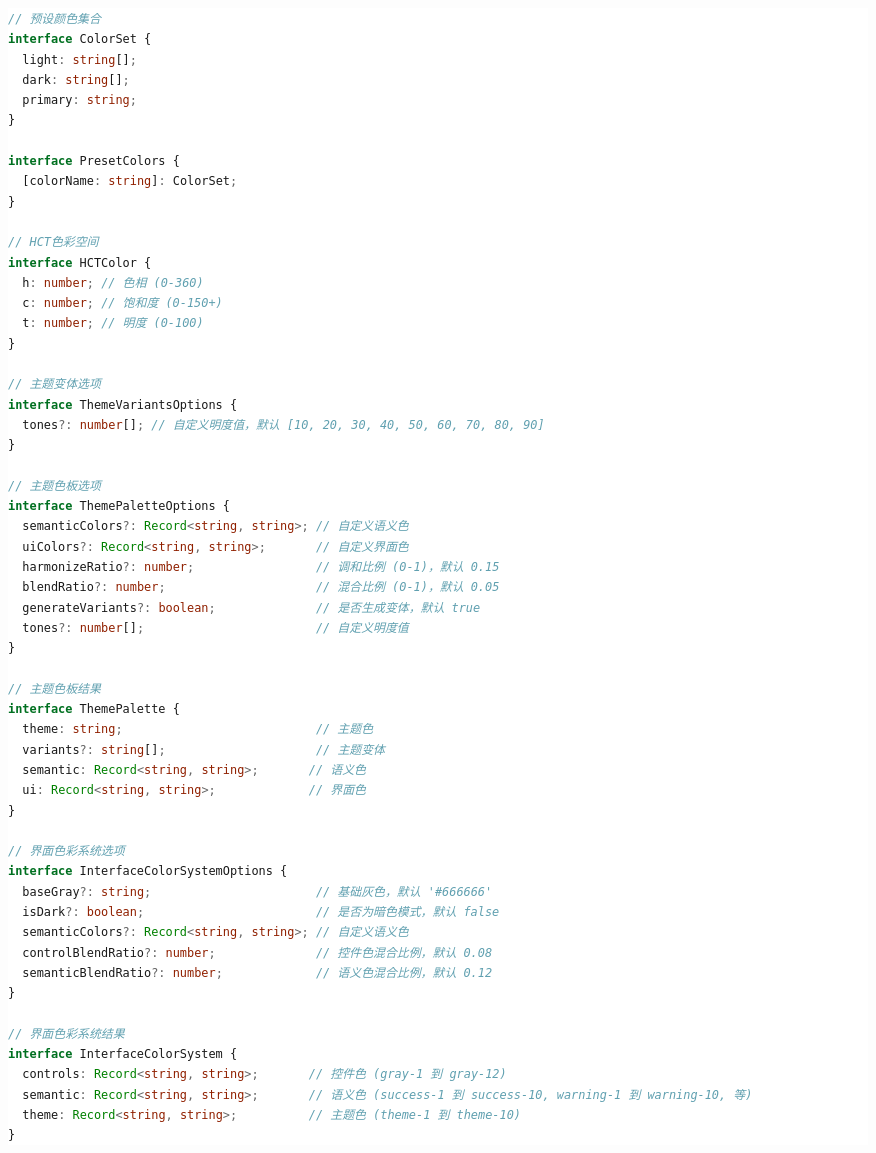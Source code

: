 ```typescript
// 预设颜色集合
interface ColorSet {
  light: string[];
  dark: string[];
  primary: string;
}

interface PresetColors {
  [colorName: string]: ColorSet;
}

// HCT色彩空间
interface HCTColor {
  h: number; // 色相 (0-360)
  c: number; // 饱和度 (0-150+)
  t: number; // 明度 (0-100)
}

// 主题变体选项
interface ThemeVariantsOptions {
  tones?: number[]; // 自定义明度值，默认 [10, 20, 30, 40, 50, 60, 70, 80, 90]
}

// 主题色板选项
interface ThemePaletteOptions {
  semanticColors?: Record<string, string>; // 自定义语义色
  uiColors?: Record<string, string>;       // 自定义界面色
  harmonizeRatio?: number;                 // 调和比例 (0-1)，默认 0.15
  blendRatio?: number;                     // 混合比例 (0-1)，默认 0.05
  generateVariants?: boolean;              // 是否生成变体，默认 true
  tones?: number[];                        // 自定义明度值
}

// 主题色板结果
interface ThemePalette {
  theme: string;                           // 主题色
  variants?: string[];                     // 主题变体
  semantic: Record<string, string>;       // 语义色
  ui: Record<string, string>;             // 界面色
}

// 界面色彩系统选项
interface InterfaceColorSystemOptions {
  baseGray?: string;                       // 基础灰色，默认 '#666666'
  isDark?: boolean;                        // 是否为暗色模式，默认 false
  semanticColors?: Record<string, string>; // 自定义语义色
  controlBlendRatio?: number;              // 控件色混合比例，默认 0.08
  semanticBlendRatio?: number;             // 语义色混合比例，默认 0.12
}

// 界面色彩系统结果
interface InterfaceColorSystem {
  controls: Record<string, string>;       // 控件色 (gray-1 到 gray-12)
  semantic: Record<string, string>;       // 语义色 (success-1 到 success-10, warning-1 到 warning-10, 等)
  theme: Record<string, string>;          // 主题色 (theme-1 到 theme-10)
}
```


  [colorName: string]: {